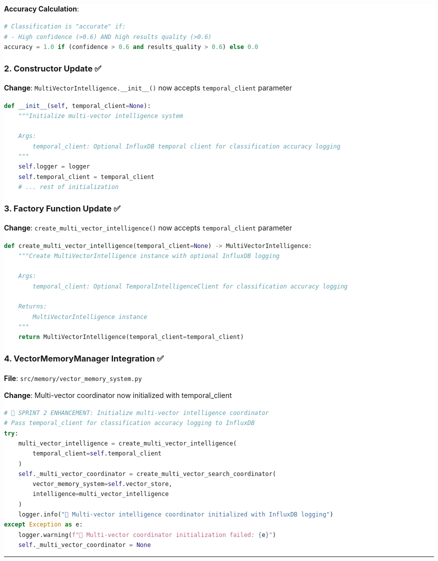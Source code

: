 **Accuracy Calculation**:
```python
# Classification is "accurate" if:
# - High confidence (>0.6) AND high results quality (>0.6)
accuracy = 1.0 if (confidence > 0.6 and results_quality > 0.6) else 0.0
```

### 2. **Constructor Update** ✅

**Change**: `MultiVectorIntelligence.__init__()` now accepts `temporal_client` parameter

```python
def __init__(self, temporal_client=None):
    """Initialize multi-vector intelligence system
    
    Args:
        temporal_client: Optional InfluxDB temporal client for classification accuracy logging
    """
    self.logger = logger
    self.temporal_client = temporal_client
    # ... rest of initialization
```

### 3. **Factory Function Update** ✅

**Change**: `create_multi_vector_intelligence()` now accepts `temporal_client` parameter

```python
def create_multi_vector_intelligence(temporal_client=None) -> MultiVectorIntelligence:
    """Create MultiVectorIntelligence instance with optional InfluxDB logging
    
    Args:
        temporal_client: Optional TemporalIntelligenceClient for classification accuracy logging
        
    Returns:
        MultiVectorIntelligence instance
    """
    return MultiVectorIntelligence(temporal_client=temporal_client)
```

### 4. **VectorMemoryManager Integration** ✅

**File**: `src/memory/vector_memory_system.py`

**Change**: Multi-vector coordinator now initialized with temporal_client

```python
# 🎯 SPRINT 2 ENHANCEMENT: Initialize multi-vector intelligence coordinator
# Pass temporal_client for classification accuracy logging to InfluxDB
try:
    multi_vector_intelligence = create_multi_vector_intelligence(
        temporal_client=self.temporal_client
    )
    self._multi_vector_coordinator = create_multi_vector_search_coordinator(
        vector_memory_system=self.vector_store,
        intelligence=multi_vector_intelligence
    )
    logger.info("🎯 Multi-vector intelligence coordinator initialized with InfluxDB logging")
except Exception as e:
    logger.warning(f"🎯 Multi-vector coordinator initialization failed: {e}")
    self._multi_vector_coordinator = None
```

---